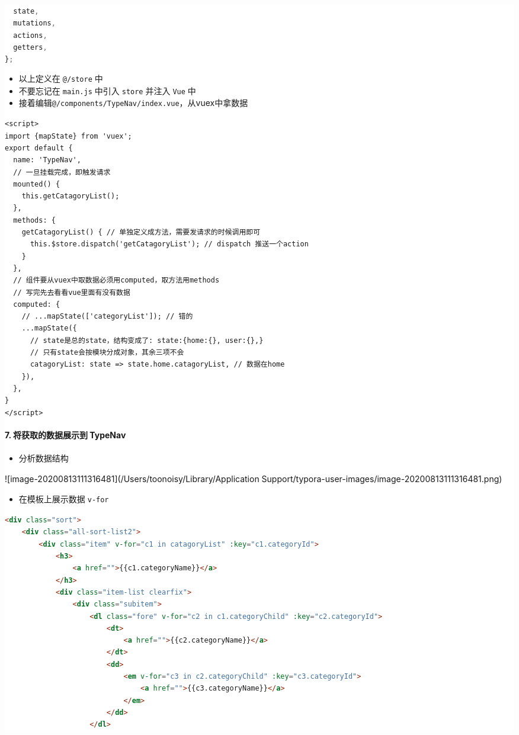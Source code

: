 ```js
  state,
  mutations,
  actions,
  getters,
};
```

- 以上定义在 `@/store` 中
- 不要忘记在 `main.js` 中引入 `store` 并注入 `Vue` 中
- 接着编辑`@/components/TypeNav/index.vue`，从vuex中拿数据

```vue
<script>
import {mapState} from 'vuex';
export default {
  name: 'TypeNav',
  // 一旦挂载完成，即触发请求
  mounted() {
    this.getCatagoryList();
  },
  methods: {
    getCatagoryList() { // 单独定义成方法，需要发请求的时候调用即可
      this.$store.dispatch('getCatagoryList'); // dispatch 推送一个action
    }
  },
  // 组件要从vuex中取数据必须用computed，取方法用methods
  // 写完先去看看vue里面有没有数据
  computed: {
    // ...mapState(['categoryList']); // 错的
    ...mapState({
      // state是总的state，结构变成了: state:{home:{}, user:{},}
      // 只有state会按模块分成对象，其余三项不会
      catagoryList: state => state.home.catagoryList, // 数据在home
    }),
  },
}
</script>
```

#### 7. 将获取的数据展示到 TypeNav

- 分析数据结构

![image-20200813111316481](/Users/toonoisy/Library/Application Support/typora-user-images/image-20200813111316481.png)

- 在模板上展示数据 `v-for`

```html
<div class="sort">
    <div class="all-sort-list2">
        <div class="item" v-for="c1 in catagoryList" :key="c1.categoryId">
            <h3>
                <a href="">{{c1.categoryName}}</a>
            </h3>
            <div class="item-list clearfix">
                <div class="subitem">
                    <dl class="fore" v-for="c2 in c1.categoryChild" :key="c2.categoryId">
                        <dt>
                            <a href="">{{c2.categoryName}}</a>
                        </dt>
                        <dd>
                            <em v-for="c3 in c2.categoryChild" :key="c3.categoryId">
                                <a href="">{{c3.categoryName}}</a>
                            </em>
                        </dd>
                    </dl>
```